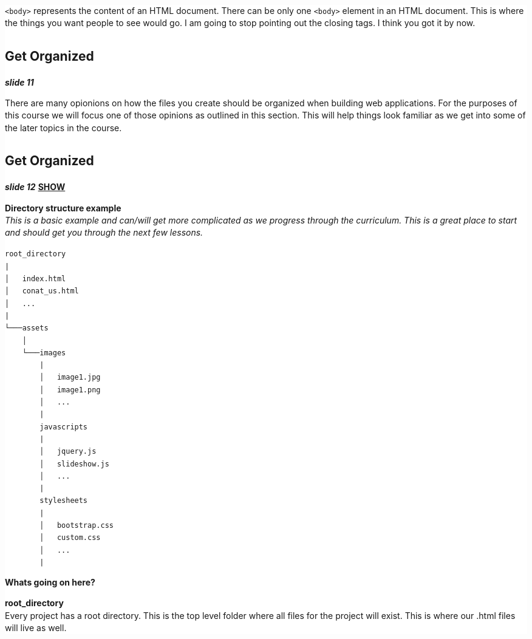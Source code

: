 `<body>` represents the content of an HTML document. There can be only one `<body>` element in an HTML document. This is where the things you want people to see would go. I am going to stop pointing out the closing tags. I think you got it by now.

## Get Organized  
***slide 11*** 

There are many opionions on how the files you create should be organized when building web applications. For the purposes of this course we will focus one of those opinions as outlined in this section. This will help things look familiar as we get into some of the later topics in the course.

## Get Organized  
***slide 12***  **[SHOW](http://techtalentsouth.slides.com/techtalentsouth/html-the-basics-code-immersion?token=-T3Bz9tS#/0/12)**

**Directory structure example**  
*This is a basic example and can/will get more complicated as we progress through the curriculum. This is a great place to start and should get you through the next few lessons.*
```
root_directory
|
│   index.html
│   conat_us.html    
│   ...
|
└───assets
    │
    └───images
        |
        │   image1.jpg
        │   image1.png
        │   ...
        |
        javascripts
        |
        │   jquery.js
        │   slideshow.js
        │   ...
        |
        stylesheets
        |
        │   bootstrap.css
        │   custom.css
        │   ...
        |
```

**Whats going on here?**  

**root_directory**  
Every project has a root directory. This is the top level folder where all files for the project will exist. This is where our .html files will live as well.

